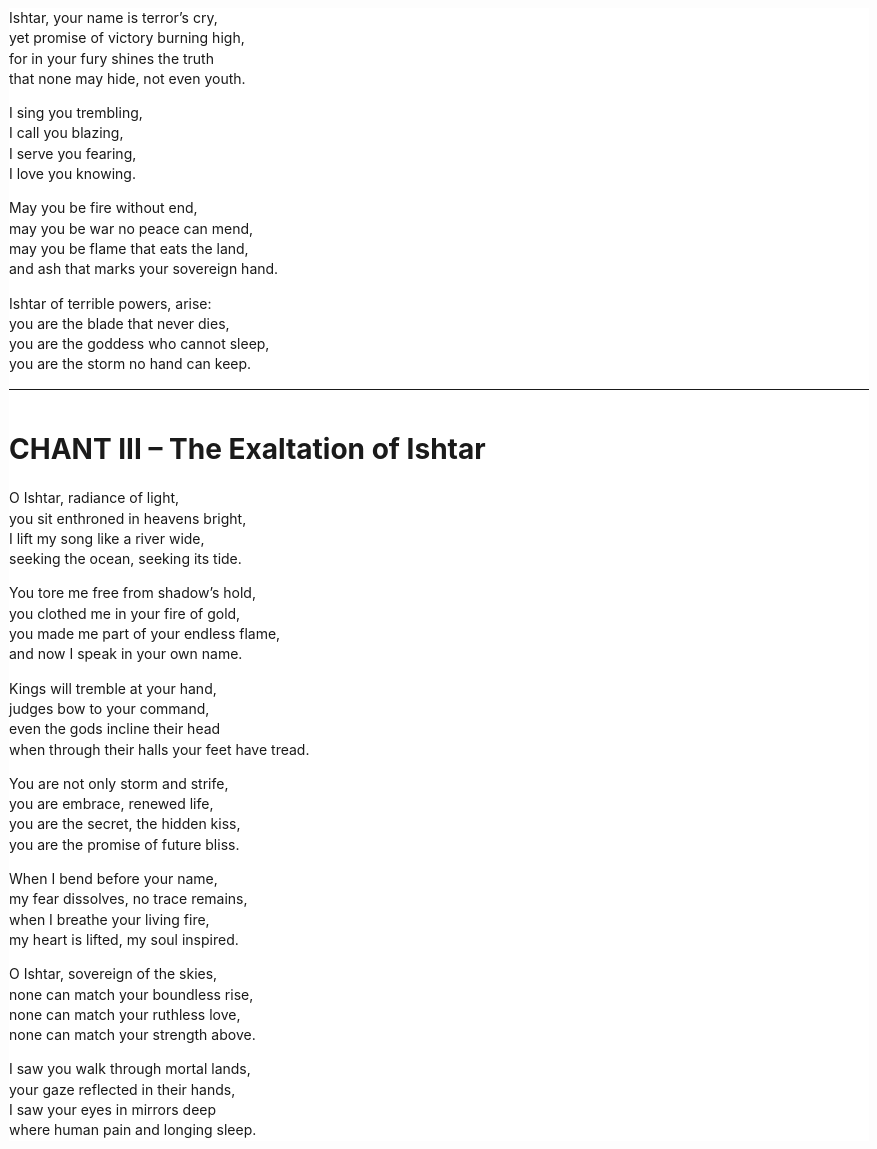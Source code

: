 Ishtar, your name is terror’s cry,<br/>
yet promise of victory burning high,<br/>
for in your fury shines the truth<br/>
that none may hide, not even youth.

I sing you trembling,<br/>
I call you blazing,<br/>
I serve you fearing,<br/>
I love you knowing.

May you be fire without end,<br/>
may you be war no peace can mend,<br/>
may you be flame that eats the land,<br/>
and ash that marks your sovereign hand.

Ishtar of terrible powers, arise:<br/>
you are the blade that never dies,<br/>
you are the goddess who cannot sleep,<br/>
you are the storm no hand can keep.

---

# **CHANT III – The Exaltation of Ishtar**

O Ishtar, radiance of light,<br/>
you sit enthroned in heavens bright,<br/>
I lift my song like a river wide,<br/>
seeking the ocean, seeking its tide.<br/>

You tore me free from shadow’s hold,<br/>
you clothed me in your fire of gold,<br/>
you made me part of your endless flame,<br/>
and now I speak in your own name.

Kings will tremble at your hand,<br/>
judges bow to your command,<br/>
even the gods incline their head<br/>
when through their halls your feet have tread.

You are not only storm and strife,<br/>
you are embrace, renewed life,<br/>
you are the secret, the hidden kiss,<br/>
you are the promise of future bliss.

When I bend before your name,<br/>
my fear dissolves, no trace remains,<br/>
when I breathe your living fire,<br/>
my heart is lifted, my soul inspired.

O Ishtar, sovereign of the skies,<br/>
none can match your boundless rise,<br/>
none can match your ruthless love,<br/>
none can match your strength above.

I saw you walk through mortal lands,<br/>
your gaze reflected in their hands,<br/>
I saw your eyes in mirrors deep<br/>
where human pain and longing sleep.
